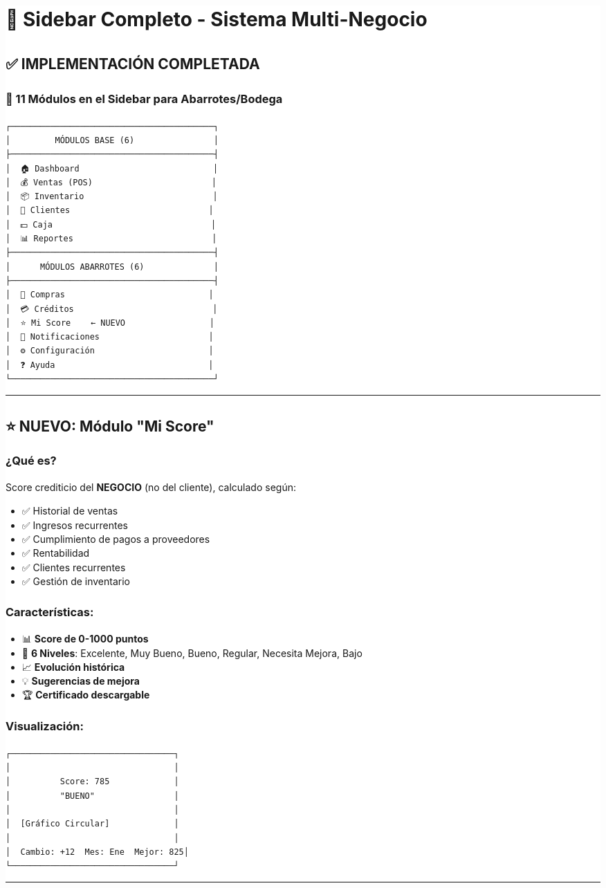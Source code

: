 # 🎯 Sidebar Completo - Sistema Multi-Negocio

## ✅ IMPLEMENTACIÓN COMPLETADA

### 🎨 11 Módulos en el Sidebar para Abarrotes/Bodega

```
┌─────────────────────────────────────────┐
│         MÓDULOS BASE (6)                │
├─────────────────────────────────────────┤
│  🏠 Dashboard                           │
│  💰 Ventas (POS)                        │
│  📦 Inventario                          │
│  👥 Clientes                            │
│  💵 Caja                                │
│  📊 Reportes                            │
├─────────────────────────────────────────┤
│      MÓDULOS ABARROTES (6)              │
├─────────────────────────────────────────┤
│  🛒 Compras                             │
│  💳 Créditos                            │
│  ⭐ Mi Score    ← NUEVO                 │
│  🔔 Notificaciones                      │
│  ⚙️ Configuración                       │
│  ❓ Ayuda                               │
└─────────────────────────────────────────┘
```

---

## ⭐ NUEVO: Módulo "Mi Score"

### ¿Qué es?
Score crediticio del **NEGOCIO** (no del cliente), calculado según:
- ✅ Historial de ventas
- ✅ Ingresos recurrentes
- ✅ Cumplimiento de pagos a proveedores
- ✅ Rentabilidad
- ✅ Clientes recurrentes
- ✅ Gestión de inventario

### Características:
- 📊 **Score de 0-1000 puntos** 
- 🎯 **6 Niveles**: Excelente, Muy Bueno, Bueno, Regular, Necesita Mejora, Bajo
- 📈 **Evolución histórica**
- 💡 **Sugerencias de mejora**
- 🏆 **Certificado descargable**

### Visualización:
```
┌─────────────────────────────────┐
│                                 │
│          Score: 785             │
│          "BUENO"                │
│                                 │
│  [Gráfico Circular]             │
│                                 │
│  Cambio: +12  Mes: Ene  Mejor: 825│
└─────────────────────────────────┘
```

---